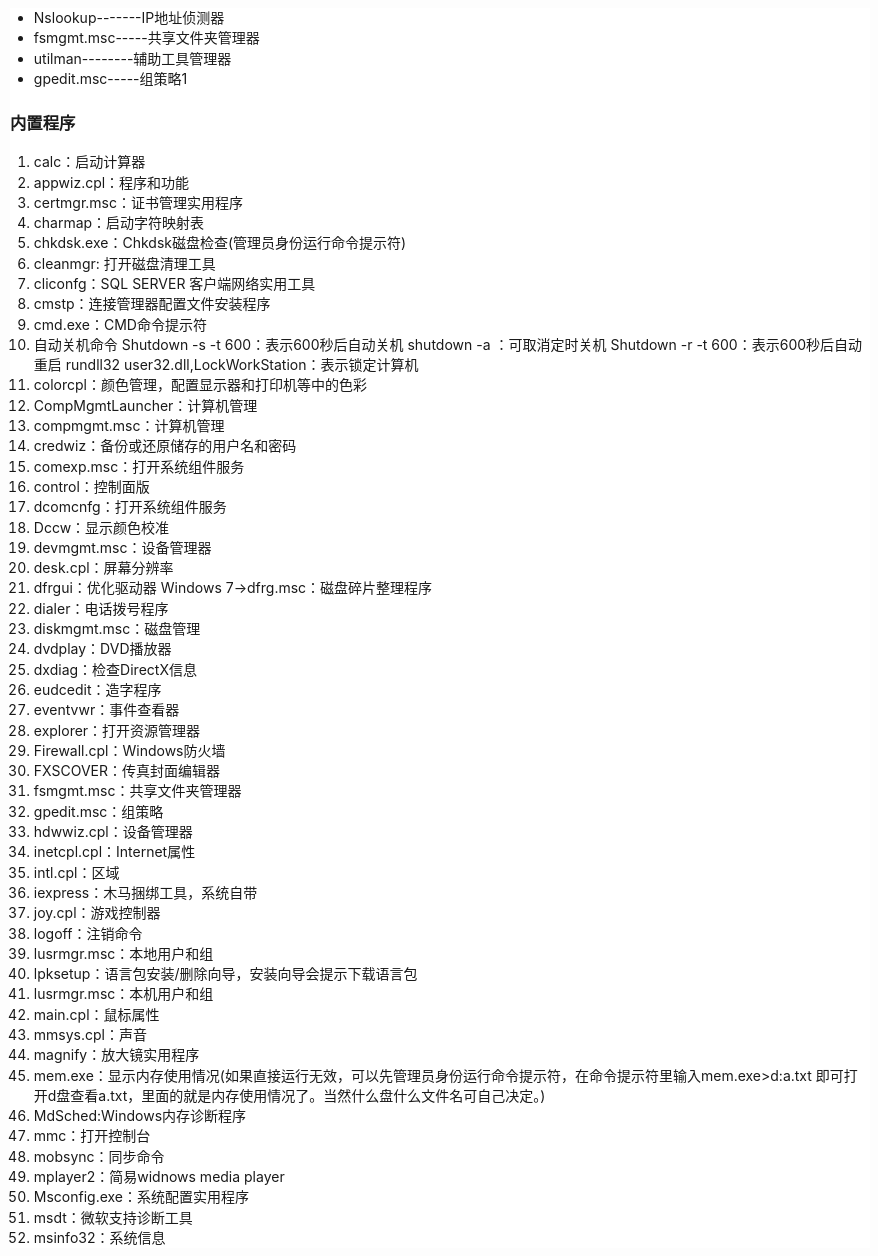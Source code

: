 - Nslookup-------IP地址侦测器
- fsmgmt.msc-----共享文件夹管理器
- utilman--------辅助工具管理器
- gpedit.msc-----组策略1

### 内置程序

1. calc：启动计算器
2. appwiz.cpl：程序和功能
3. certmgr.msc：证书管理实用程序
4. charmap：启动字符映射表
5. chkdsk.exe：Chkdsk磁盘检查(管理员身份运行命令提示符)
6. cleanmgr: 打开磁盘清理工具
7. cliconfg：SQL SERVER 客户端网络实用工具
8. cmstp：连接管理器配置文件安装程序
9. cmd.exe：CMD命令提示符
10. 自动关机命令
    Shutdown -s -t 600：表示600秒后自动关机
    shutdown -a ：可取消定时关机
    Shutdown -r -t 600：表示600秒后自动重启
    rundll32 user32.dll,LockWorkStation：表示锁定计算机
11. colorcpl：颜色管理，配置显示器和打印机等中的色彩
12. CompMgmtLauncher：计算机管理
13. compmgmt.msc：计算机管理
14. credwiz：备份或还原储存的用户名和密码
15. comexp.msc：打开系统组件服务
16. control：控制面版
17. dcomcnfg：打开系统组件服务
18. Dccw：显示颜色校准
19. devmgmt.msc：设备管理器
20. desk.cpl：屏幕分辨率
21. dfrgui：优化驱动器 Windows 7→dfrg.msc：磁盘碎片整理程序
22. dialer：电话拨号程序
23. diskmgmt.msc：磁盘管理
24. dvdplay：DVD播放器
25. dxdiag：检查DirectX信息
26. eudcedit：造字程序
27. eventvwr：事件查看器
28. explorer：打开资源管理器
29. Firewall.cpl：Windows防火墙
30. FXSCOVER：传真封面编辑器
31. fsmgmt.msc：共享文件夹管理器
32. gpedit.msc：组策略
33. hdwwiz.cpl：设备管理器
34. inetcpl.cpl：Internet属性
35. intl.cpl：区域
36. iexpress：木马捆绑工具，系统自带
37. joy.cpl：游戏控制器
38. logoff：注销命令
39. lusrmgr.msc：本地用户和组
40. lpksetup：语言包安装/删除向导，安装向导会提示下载语言包
41. lusrmgr.msc：本机用户和组
42. main.cpl：鼠标属性
43. mmsys.cpl：声音
44. magnify：放大镜实用程序
45. mem.exe：显示内存使用情况(如果直接运行无效，可以先管理员身份运行命令提示符，在命令提示符里输入mem.exe>d:a.txt 即可打开d盘查看a.txt，里面的就是内存使用情况了。当然什么盘什么文件名可自己决定。)
46. MdSched:Windows内存诊断程序
47. mmc：打开控制台
48. mobsync：同步命令
49. mplayer2：简易widnows media player
50. Msconfig.exe：系统配置实用程序
51. msdt：微软支持诊断工具
52. msinfo32：系统信息